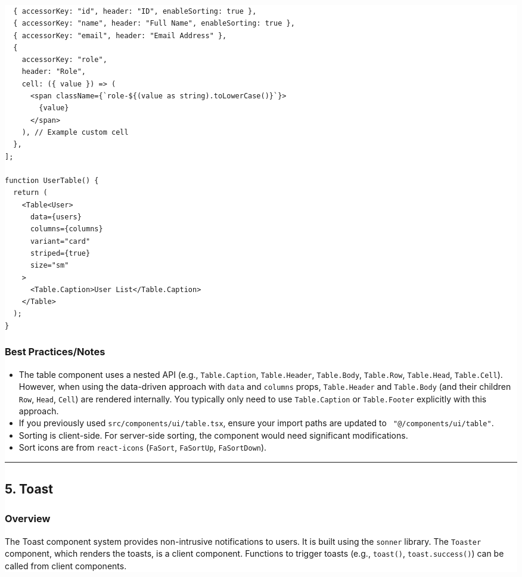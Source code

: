 ```tsx
  { accessorKey: "id", header: "ID", enableSorting: true },
  { accessorKey: "name", header: "Full Name", enableSorting: true },
  { accessorKey: "email", header: "Email Address" },
  {
    accessorKey: "role",
    header: "Role",
    cell: ({ value }) => (
      <span className={`role-${(value as string).toLowerCase()}`}>
        {value}
      </span>
    ), // Example custom cell
  },
];

function UserTable() {
  return (
    <Table<User> 
      data={users} 
      columns={columns} 
      variant="card" 
      striped={true}
      size="sm"
    >
      <Table.Caption>User List</Table.Caption>
    </Table>
  );
}
```

### Best Practices/Notes
*   The table component uses a nested API (e.g., `Table.Caption`, `Table.Header`, `Table.Body`, `Table.Row`, `Table.Head`, `Table.Cell`). However, when using the data-driven approach with `data` and `columns` props, `Table.Header` and `Table.Body` (and their children `Row`, `Head`, `Cell`) are rendered internally. You typically only need to use `Table.Caption` or `Table.Footer` explicitly with this approach.
*   If you previously used `src/components/ui/table.tsx`, ensure your import paths are updated to ` "@/components/ui/table"`.
*   Sorting is client-side. For server-side sorting, the component would need significant modifications.
*   Sort icons are from `react-icons` (`FaSort`, `FaSortUp`, `FaSortDown`).

---

## 5. Toast

### Overview
The Toast component system provides non-intrusive notifications to users. It is built using the `sonner` library. The `Toaster` component, which renders the toasts, is a client component. Functions to trigger toasts (e.g., `toast()`, `toast.success()`) can be called from client components.
